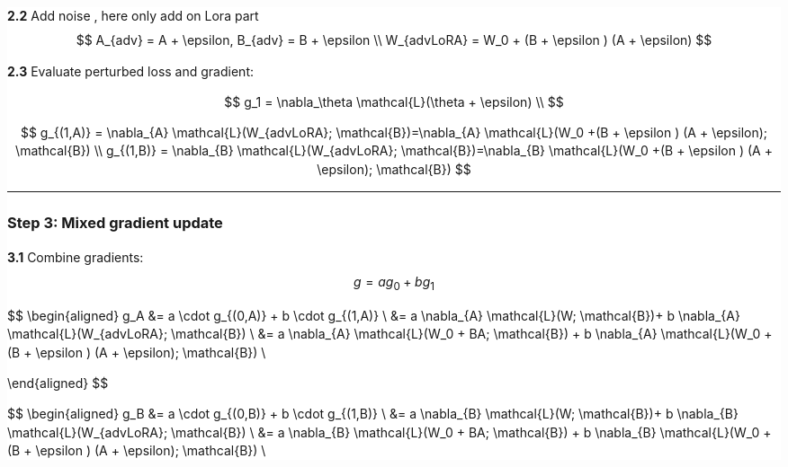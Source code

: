 


**2.2** Add noise , here only add on Lora part
$$
A_{adv} =  A + \epsilon, B_{adv} = B + \epsilon \\
W_{advLoRA} =  W_0 + (B + \epsilon ) (A + \epsilon)
$$



**2.3** Evaluate perturbed loss and gradient:


$$
g_1 = \nabla_\theta \mathcal{L}(\theta + \epsilon) \\
$$




$$
g_{(1,A)} = \nabla_{A} \mathcal{L}(W_{advLoRA}; \mathcal{B})=\nabla_{A} \mathcal{L}(W_0 +(B + \epsilon ) (A + \epsilon); \mathcal{B}) \\
g_{(1,B)} = \nabla_{B} \mathcal{L}(W_{advLoRA}; \mathcal{B})=\nabla_{B} \mathcal{L}(W_0 +(B + \epsilon ) (A + \epsilon); \mathcal{B})
$$





------

### Step 3: Mixed gradient update

**3.1** Combine gradients:
$$
g = a g_0 + b g_1
$$

$$
\begin{aligned}
g_A 
&= a \cdot  g_{(0,A)} + b \cdot g_{(1,A)}  \\ 
&= a \nabla_{A} \mathcal{L}(W; \mathcal{B})+ b \nabla_{A} \mathcal{L}(W_{advLoRA}; \mathcal{B}) \\
&= a \nabla_{A} \mathcal{L}(W_0 + BA; \mathcal{B}) + b  \nabla_{A} \mathcal{L}(W_0 +(B + \epsilon ) (A + \epsilon); \mathcal{B})  \\

\end{aligned}
$$


$$
\begin{aligned}
g_B 
&= a \cdot  g_{(0,B)} + b \cdot g_{(1,B)}  \\ 
&= a \nabla_{B} \mathcal{L}(W; \mathcal{B})+ b \nabla_{B} \mathcal{L}(W_{advLoRA}; \mathcal{B}) \\
&= a \nabla_{B} \mathcal{L}(W_0 + BA; \mathcal{B}) + b  \nabla_{B} \mathcal{L}(W_0 +(B + \epsilon ) (A + \epsilon); \mathcal{B})  \\
